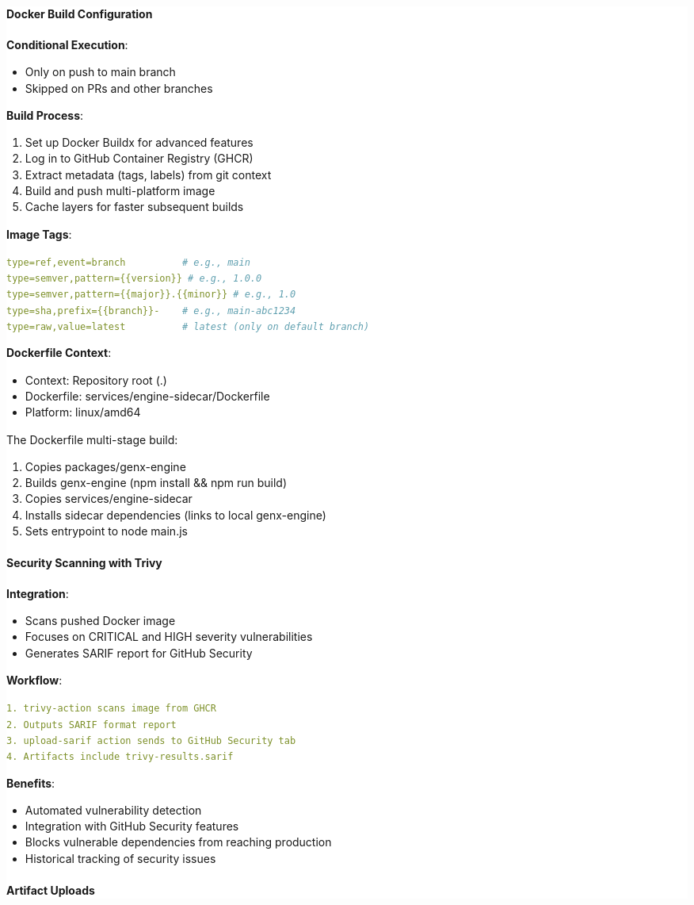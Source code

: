 #### Docker Build Configuration

**Conditional Execution**:
- Only on push to main branch
- Skipped on PRs and other branches

**Build Process**:
1. Set up Docker Buildx for advanced features
2. Log in to GitHub Container Registry (GHCR)
3. Extract metadata (tags, labels) from git context
4. Build and push multi-platform image
5. Cache layers for faster subsequent builds

**Image Tags**:
```yaml
type=ref,event=branch          # e.g., main
type=semver,pattern={{version}} # e.g., 1.0.0
type=semver,pattern={{major}}.{{minor}} # e.g., 1.0
type=sha,prefix={{branch}}-    # e.g., main-abc1234
type=raw,value=latest          # latest (only on default branch)
```

**Dockerfile Context**:
- Context: Repository root (.)
- Dockerfile: services/engine-sidecar/Dockerfile
- Platform: linux/amd64

The Dockerfile multi-stage build:
1. Copies packages/genx-engine
2. Builds genx-engine (npm install && npm run build)
3. Copies services/engine-sidecar
4. Installs sidecar dependencies (links to local genx-engine)
5. Sets entrypoint to node main.js

#### Security Scanning with Trivy

**Integration**:
- Scans pushed Docker image
- Focuses on CRITICAL and HIGH severity vulnerabilities
- Generates SARIF report for GitHub Security

**Workflow**:
```yaml
1. trivy-action scans image from GHCR
2. Outputs SARIF format report
3. upload-sarif action sends to GitHub Security tab
4. Artifacts include trivy-results.sarif
```

**Benefits**:
- Automated vulnerability detection
- Integration with GitHub Security features
- Blocks vulnerable dependencies from reaching production
- Historical tracking of security issues

#### Artifact Uploads
